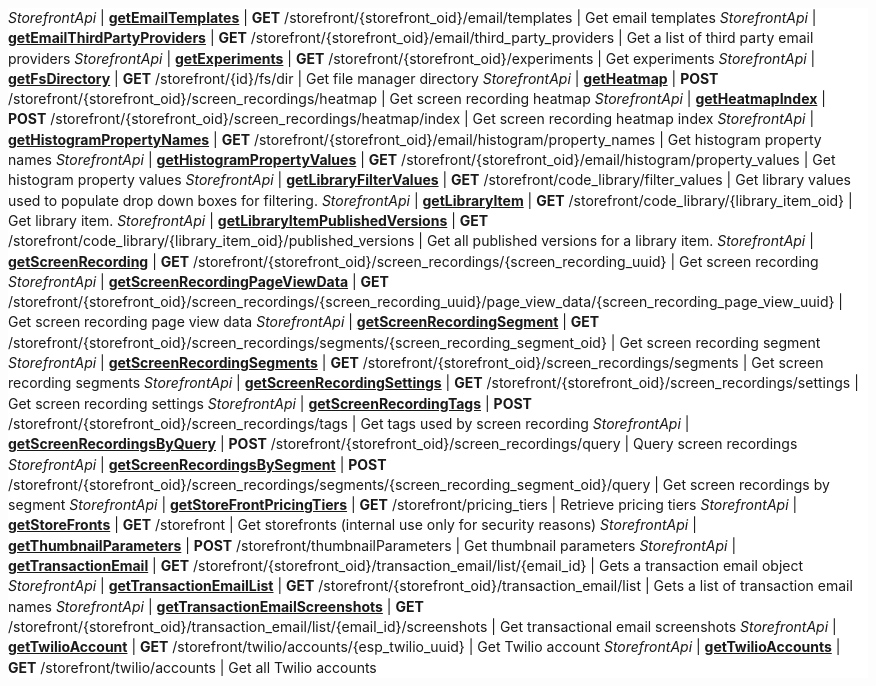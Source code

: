 *StorefrontApi* | [**getEmailTemplates**](docs/StorefrontApi.md#getEmailTemplates) | **GET** /storefront/{storefront_oid}/email/templates | Get email templates
*StorefrontApi* | [**getEmailThirdPartyProviders**](docs/StorefrontApi.md#getEmailThirdPartyProviders) | **GET** /storefront/{storefront_oid}/email/third_party_providers | Get a list of third party email providers
*StorefrontApi* | [**getExperiments**](docs/StorefrontApi.md#getExperiments) | **GET** /storefront/{storefront_oid}/experiments | Get experiments
*StorefrontApi* | [**getFsDirectory**](docs/StorefrontApi.md#getFsDirectory) | **GET** /storefront/{id}/fs/dir | Get file manager directory
*StorefrontApi* | [**getHeatmap**](docs/StorefrontApi.md#getHeatmap) | **POST** /storefront/{storefront_oid}/screen_recordings/heatmap | Get screen recording heatmap
*StorefrontApi* | [**getHeatmapIndex**](docs/StorefrontApi.md#getHeatmapIndex) | **POST** /storefront/{storefront_oid}/screen_recordings/heatmap/index | Get screen recording heatmap index
*StorefrontApi* | [**getHistogramPropertyNames**](docs/StorefrontApi.md#getHistogramPropertyNames) | **GET** /storefront/{storefront_oid}/email/histogram/property_names | Get histogram property names
*StorefrontApi* | [**getHistogramPropertyValues**](docs/StorefrontApi.md#getHistogramPropertyValues) | **GET** /storefront/{storefront_oid}/email/histogram/property_values | Get histogram property values
*StorefrontApi* | [**getLibraryFilterValues**](docs/StorefrontApi.md#getLibraryFilterValues) | **GET** /storefront/code_library/filter_values | Get library values used to populate drop down boxes for filtering.
*StorefrontApi* | [**getLibraryItem**](docs/StorefrontApi.md#getLibraryItem) | **GET** /storefront/code_library/{library_item_oid} | Get library item.
*StorefrontApi* | [**getLibraryItemPublishedVersions**](docs/StorefrontApi.md#getLibraryItemPublishedVersions) | **GET** /storefront/code_library/{library_item_oid}/published_versions | Get all published versions for a library item.
*StorefrontApi* | [**getScreenRecording**](docs/StorefrontApi.md#getScreenRecording) | **GET** /storefront/{storefront_oid}/screen_recordings/{screen_recording_uuid} | Get screen recording
*StorefrontApi* | [**getScreenRecordingPageViewData**](docs/StorefrontApi.md#getScreenRecordingPageViewData) | **GET** /storefront/{storefront_oid}/screen_recordings/{screen_recording_uuid}/page_view_data/{screen_recording_page_view_uuid} | Get screen recording page view data
*StorefrontApi* | [**getScreenRecordingSegment**](docs/StorefrontApi.md#getScreenRecordingSegment) | **GET** /storefront/{storefront_oid}/screen_recordings/segments/{screen_recording_segment_oid} | Get screen recording segment
*StorefrontApi* | [**getScreenRecordingSegments**](docs/StorefrontApi.md#getScreenRecordingSegments) | **GET** /storefront/{storefront_oid}/screen_recordings/segments | Get screen recording segments
*StorefrontApi* | [**getScreenRecordingSettings**](docs/StorefrontApi.md#getScreenRecordingSettings) | **GET** /storefront/{storefront_oid}/screen_recordings/settings | Get screen recording settings
*StorefrontApi* | [**getScreenRecordingTags**](docs/StorefrontApi.md#getScreenRecordingTags) | **POST** /storefront/{storefront_oid}/screen_recordings/tags | Get tags used by screen recording
*StorefrontApi* | [**getScreenRecordingsByQuery**](docs/StorefrontApi.md#getScreenRecordingsByQuery) | **POST** /storefront/{storefront_oid}/screen_recordings/query | Query screen recordings
*StorefrontApi* | [**getScreenRecordingsBySegment**](docs/StorefrontApi.md#getScreenRecordingsBySegment) | **POST** /storefront/{storefront_oid}/screen_recordings/segments/{screen_recording_segment_oid}/query | Get screen recordings by segment
*StorefrontApi* | [**getStoreFrontPricingTiers**](docs/StorefrontApi.md#getStoreFrontPricingTiers) | **GET** /storefront/pricing_tiers | Retrieve pricing tiers
*StorefrontApi* | [**getStoreFronts**](docs/StorefrontApi.md#getStoreFronts) | **GET** /storefront | Get storefronts (internal use only for security reasons)
*StorefrontApi* | [**getThumbnailParameters**](docs/StorefrontApi.md#getThumbnailParameters) | **POST** /storefront/thumbnailParameters | Get thumbnail parameters
*StorefrontApi* | [**getTransactionEmail**](docs/StorefrontApi.md#getTransactionEmail) | **GET** /storefront/{storefront_oid}/transaction_email/list/{email_id} | Gets a transaction email object
*StorefrontApi* | [**getTransactionEmailList**](docs/StorefrontApi.md#getTransactionEmailList) | **GET** /storefront/{storefront_oid}/transaction_email/list | Gets a list of transaction email names
*StorefrontApi* | [**getTransactionEmailScreenshots**](docs/StorefrontApi.md#getTransactionEmailScreenshots) | **GET** /storefront/{storefront_oid}/transaction_email/list/{email_id}/screenshots | Get transactional email screenshots
*StorefrontApi* | [**getTwilioAccount**](docs/StorefrontApi.md#getTwilioAccount) | **GET** /storefront/twilio/accounts/{esp_twilio_uuid} | Get Twilio account
*StorefrontApi* | [**getTwilioAccounts**](docs/StorefrontApi.md#getTwilioAccounts) | **GET** /storefront/twilio/accounts | Get all Twilio accounts